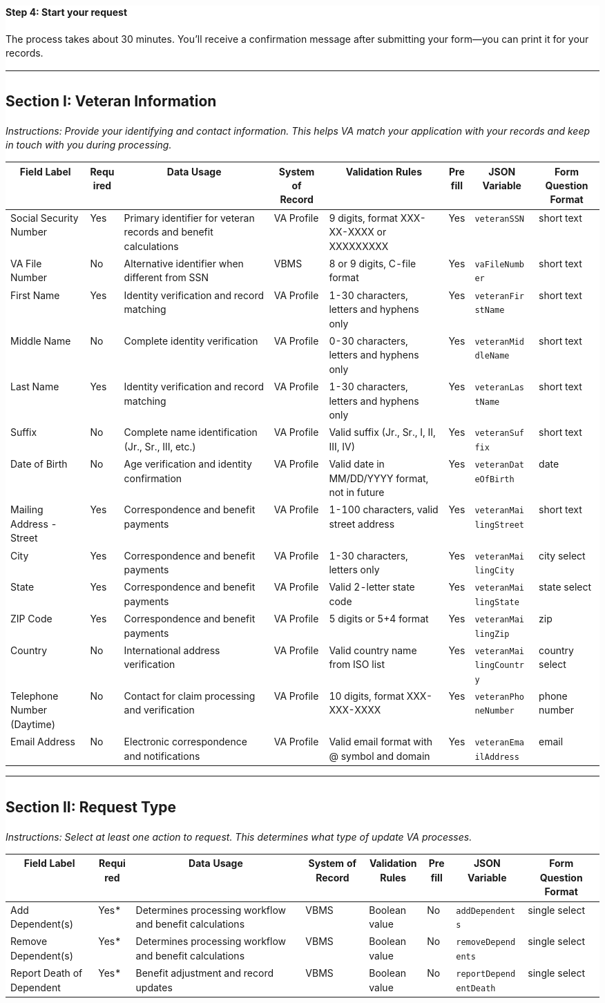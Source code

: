 #### Step 4: Start your request

The process takes about 30 minutes. You’ll receive a confirmation message after submitting your form—you can print it for your records.

---

## Section I: Veteran Information

*Instructions: Provide your identifying and contact information. This helps VA match your application with your records and keep in touch with you during processing.*

| Field Label | Required | Data Usage | System of Record | Validation Rules | Prefill | JSON Variable | Form Question Format |
| --- | --- | --- | --- | --- | --- | --- | --- |
| Social Security Number | Yes | Primary identifier for veteran records and benefit calculations | VA Profile | 9 digits, format XXX-XX-XXXX or XXXXXXXXX | Yes | `veteranSSN` | short text |
| VA File Number | No | Alternative identifier when different from SSN | VBMS | 8 or 9 digits, C-file format | Yes | `vaFileNumber` | short text |
| First Name | Yes | Identity verification and record matching | VA Profile | 1-30 characters, letters and hyphens only | Yes | `veteranFirstName` | short text |
| Middle Name | No | Complete identity verification | VA Profile | 0-30 characters, letters and hyphens only | Yes | `veteranMiddleName` | short text |
| Last Name | Yes | Identity verification and record matching | VA Profile | 1-30 characters, letters and hyphens only | Yes | `veteranLastName` | short text |
| Suffix | No | Complete name identification (Jr., Sr., III, etc.) | VA Profile | Valid suffix (Jr., Sr., I, II, III, IV) | Yes | `veteranSuffix` | short text |
| Date of Birth | No | Age verification and identity confirmation | VA Profile | Valid date in MM/DD/YYYY format, not in future | Yes | `veteranDateOfBirth` | date |
| Mailing Address - Street | Yes | Correspondence and benefit payments | VA Profile | 1-100 characters, valid street address | Yes | `veteranMailingStreet` | short text |
| City | Yes | Correspondence and benefit payments | VA Profile | 1-30 characters, letters only | Yes | `veteranMailingCity` | city select |
| State | Yes | Correspondence and benefit payments | VA Profile | Valid 2-letter state code | Yes | `veteranMailingState` | state select |
| ZIP Code | Yes | Correspondence and benefit payments | VA Profile | 5 digits or 5+4 format | Yes | `veteranMailingZip` | zip |
| Country | No | International address verification | VA Profile | Valid country name from ISO list | Yes | `veteranMailingCountry` | country select |
| Telephone Number (Daytime) | No | Contact for claim processing and verification | VA Profile | 10 digits, format XXX-XXX-XXXX | Yes | `veteranPhoneNumber` | phone number |
| Email Address | No | Electronic correspondence and notifications | VA Profile | Valid email format with @ symbol and domain | Yes | `veteranEmailAddress` | email  |

---

## Section II: Request Type

*Instructions: Select at least one action to request. This determines what type of update VA processes.*

| Field Label | Required | Data Usage | System of Record | Validation Rules | Prefill | JSON Variable | Form Question Format |
|-------------|----------|------------|------------------|------------------|---------|---------------|----------------------|
| Add Dependent(s) | Yes* | Determines processing workflow and benefit calculations | VBMS | Boolean value | No | `addDependents` | single select |
| Remove Dependent(s) | Yes* | Determines processing workflow and benefit calculations | VBMS | Boolean value | No | `removeDependents` | single select |
| Report Death of Dependent | Yes* | Benefit adjustment and record updates | VBMS | Boolean value | No | `reportDependentDeath` | single select |
